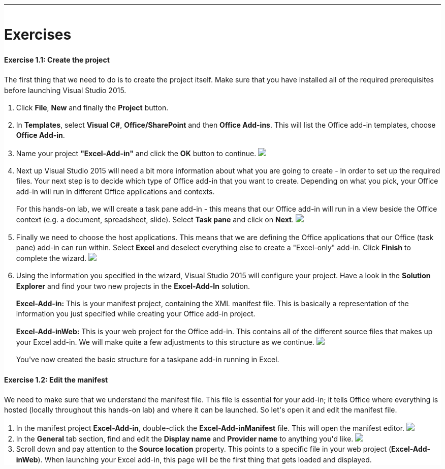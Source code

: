 ----------

# Exercises #

#### Exercise 1.1: Create the project ####
The first thing that we need to do is to create the project itself. Make sure that you have installed all of the required prerequisites before launching Visual Studio 2015. 

1. Click **File**, **New** and finally the **Project** button.
2. In **Templates**, select **Visual C#**, **Office/SharePoint** and then **Office Add-ins**. This will list the Office add-in templates, choose **Office Add-in**. 
3. Name your project **"Excel-Add-in"** and click the **OK** button to continue. 
   ![](https://raw.githubusercontent.com/simonjaeger/OfficeDev-HOL/master/Excel-Add-in/Images/NewProject.png)
4. Next up Visual Studio 2015 will need a bit more information about what you are going to create - in order to set up the required files. Your next step is to decide which type of Office add-in that you want to create. Depending on what you pick, your Office add-in will run in different Office applications and contexts. 
   
   For this hands-on lab, we will create a task pane add-in - this means that our Office add-in will run in a view beside the Office context (e.g. a document, spreadsheet, slide). Select **Task pane** and click on **Next**. 
   ![](https://raw.githubusercontent.com/simonjaeger/OfficeDev-HOL/master/Word-Add-in/Images/TaskpaneAddinType.png)
5. Finally we need to choose the host applications. This means that we are defining the Office applications that our Office (task pane) add-in can run within. Select **Excel** and deselect everything else to create a "Excel-only" add-in. Click **Finish** to complete the wizard.
   ![](https://raw.githubusercontent.com/simonjaeger/OfficeDev-HOL/master/Excel-Add-in/Images/HostApp.png)
6. Using the information you specified in the wizard, Visual Studio 2015 will configure your project. Have a look in the **Solution Explorer** and find your two new projects in the **Excel-Add-In** solution. 
   
   **Excel-Add-in:** This is your manifest project, containing the XML manifest file. This is basically a representation of the information you just specified while creating your Office add-in project. 
   
   **Excel-Add-inWeb:** This is your web project for the Office add-in. This contains all of the different source files that makes up your Excel add-in. We will make quite a few adjustments to this structure as we continue.
   ![](https://raw.githubusercontent.com/simonjaeger/OfficeDev-HOL/master/Excel-Add-in/Images/SolutionExplorer.png)
   
   You've now created the basic structure for a taskpane add-in running in Excel. 

#### Exercise 1.2: Edit the manifest ####
We need to make sure that we understand the manifest file. This file is essential for your add-in; it tells Office where everything is hosted (locally throughout this hands-on lab) and where it can be launched. So let's open it and edit the manifest file.

1. In the manifest project **Excel-Add-in**, double-click the **Excel-Add-inManifest** file. This will open the manifest editor.
   ![](https://raw.githubusercontent.com/simonjaeger/OfficeDev-HOL/master/Excel-Add-in/Images/Manifest.png)
2. In the **General** tab section, find and edit the **Display name** and **Provider name** to anything you'd like.
   ![](https://raw.githubusercontent.com/simonjaeger/OfficeDev-HOL/master/Excel-Add-in/Images/EditManifest.png)
3. Scroll down and pay attention to the **Source location** property. This points to a specific file in your web project (**Excel-Add-inWeb**). When launching your Excel add-in, this page will be the first thing that gets loaded and displayed.
